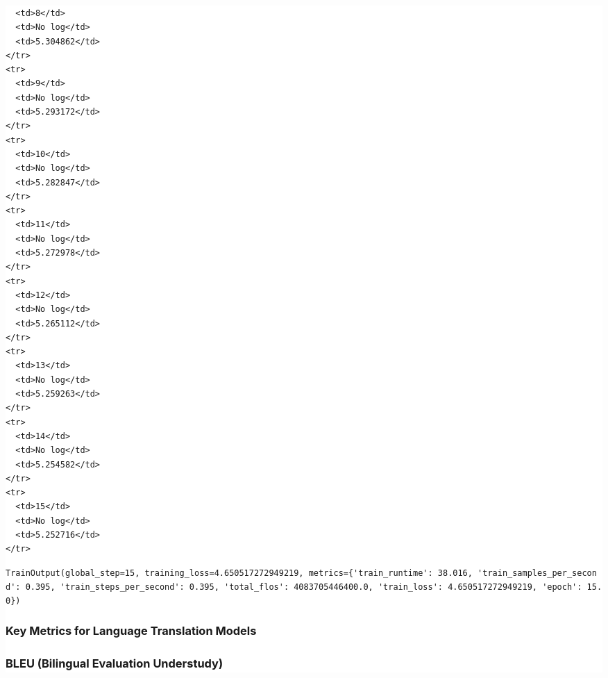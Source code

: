       <td>8</td>
      <td>No log</td>
      <td>5.304862</td>
    </tr>
    <tr>
      <td>9</td>
      <td>No log</td>
      <td>5.293172</td>
    </tr>
    <tr>
      <td>10</td>
      <td>No log</td>
      <td>5.282847</td>
    </tr>
    <tr>
      <td>11</td>
      <td>No log</td>
      <td>5.272978</td>
    </tr>
    <tr>
      <td>12</td>
      <td>No log</td>
      <td>5.265112</td>
    </tr>
    <tr>
      <td>13</td>
      <td>No log</td>
      <td>5.259263</td>
    </tr>
    <tr>
      <td>14</td>
      <td>No log</td>
      <td>5.254582</td>
    </tr>
    <tr>
      <td>15</td>
      <td>No log</td>
      <td>5.252716</td>
    </tr>
  </tbody>
</table>



    TrainOutput(global_step=15, training_loss=4.650517272949219, metrics={'train_runtime': 38.016, 'train_samples_per_second': 0.395, 'train_steps_per_second': 0.395, 'total_flos': 4083705446400.0, 'train_loss': 4.650517272949219, 'epoch': 15.0})



### Key Metrics for Language Translation Models

### BLEU (Bilingual Evaluation Understudy)

